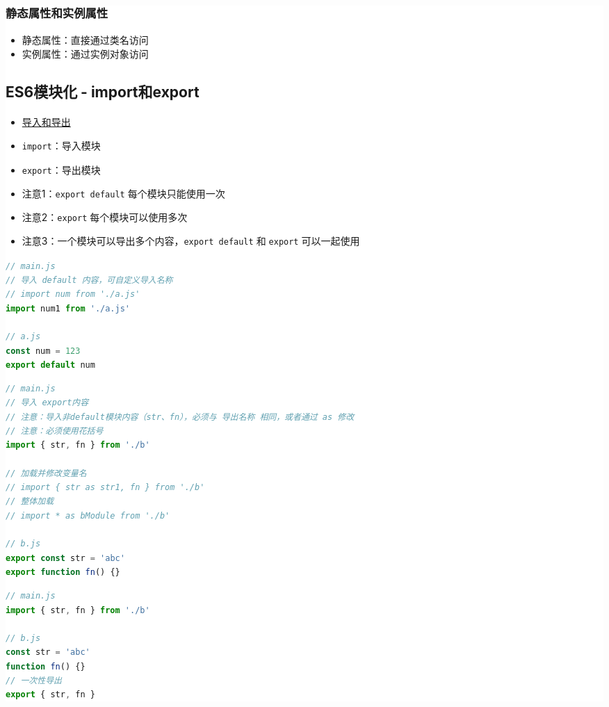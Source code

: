 ### 静态属性和实例属性

- 静态属性：直接通过类名访问
- 实例属性：通过实例对象访问

## ES6模块化 - import和export

- [导入和导出](http://blog.csdn.net/DeepLies/article/details/52916221?locationNum=13&fps=1)
- `import`：导入模块
- `export`：导出模块

- 注意1：`export default` 每个模块只能使用一次
- 注意2：`export` 每个模块可以使用多次
- 注意3：一个模块可以导出多个内容，`export default` 和 `export` 可以一起使用

```javascript
// main.js
// 导入 default 内容，可自定义导入名称
// import num from './a.js'
import num1 from './a.js'

// a.js
const num = 123
export default num
```

```javascript
// main.js
// 导入 export内容
// 注意：导入非default模块内容（str、fn），必须与 导出名称 相同，或者通过 as 修改
// 注意：必须使用花括号
import { str, fn } from './b'

// 加载并修改变量名
// import { str as str1, fn } from './b'
// 整体加载
// import * as bModule from './b'

// b.js
export const str = 'abc'
export function fn() {}
```

```javascript
// main.js
import { str, fn } from './b'

// b.js
const str = 'abc'
function fn() {}
// 一次性导出
export { str, fn }
```
